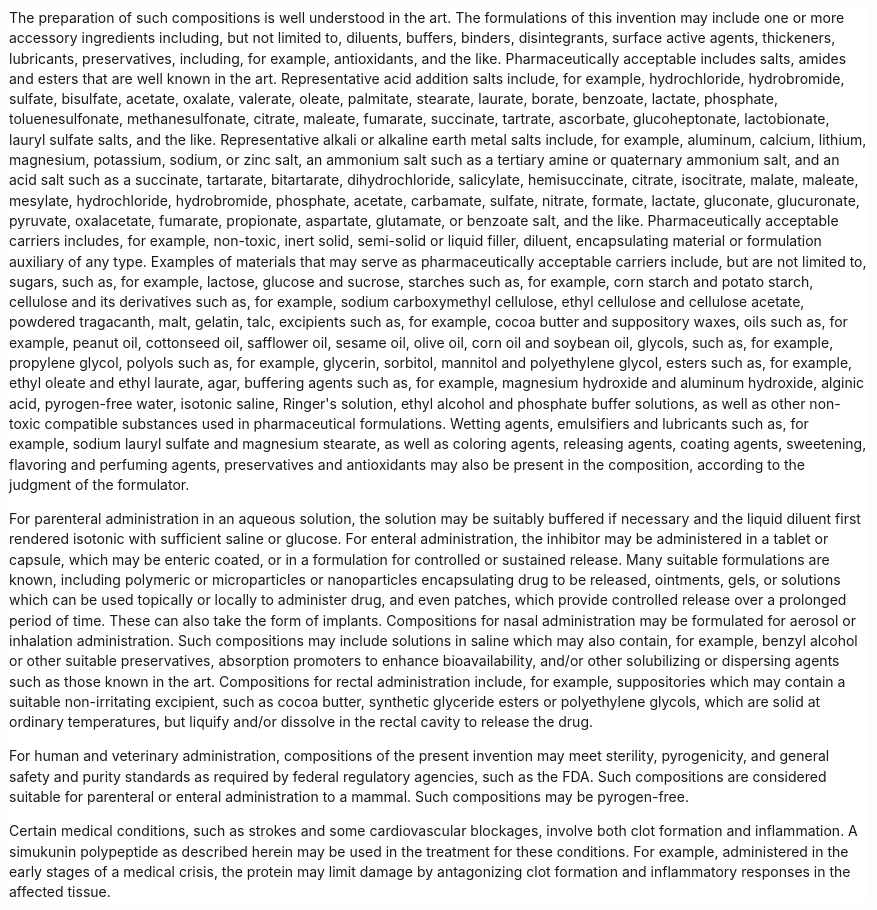 The preparation of such compositions is well understood in the art. The formulations of this invention may include one or more accessory ingredients including, but not limited to, diluents, buffers, binders, disintegrants, surface active agents, thickeners, lubricants, preservatives, including, for example, antioxidants, and the like. Pharmaceutically acceptable includes salts, amides and esters that are well known in the art. Representative acid addition salts include, for example, hydrochloride, hydrobromide, sulfate, bisulfate, acetate, oxalate, valerate, oleate, palmitate, stearate, laurate, borate, benzoate, lactate, phosphate, toluenesulfonate, methanesulfonate, citrate, maleate, fumarate, succinate, tartrate, ascorbate, glucoheptonate, lactobionate, lauryl sulfate salts, and the like. Representative alkali or alkaline earth metal salts include, for example, aluminum, calcium, lithium, magnesium, potassium, sodium, or zinc salt, an ammonium salt such as a tertiary amine or quaternary ammonium salt, and an acid salt such as a succinate, tartarate, bitartarate, dihydrochloride, salicylate, hemisuccinate, citrate, isocitrate, malate, maleate, mesylate, hydrochloride, hydrobromide, phosphate, acetate, carbamate, sulfate, nitrate, formate, lactate, gluconate, glucuronate, pyruvate, oxalacetate, fumarate, propionate, aspartate, glutamate, or benzoate salt, and the like. Pharmaceutically acceptable carriers includes, for example, non-toxic, inert solid, semi-solid or liquid filler, diluent, encapsulating material or formulation auxiliary of any type. Examples of materials that may serve as pharmaceutically acceptable carriers include, but are not limited to, sugars, such as, for example, lactose, glucose and sucrose, starches such as, for example, corn starch and potato starch, cellulose and its derivatives such as, for example, sodium carboxymethyl cellulose, ethyl cellulose and cellulose acetate, powdered tragacanth, malt, gelatin, talc, excipients such as, for example, cocoa butter and suppository waxes, oils such as, for example, peanut oil, cottonseed oil, safflower oil, sesame oil, olive oil, corn oil and soybean oil, glycols, such as, for example, propylene glycol, polyols such as, for example, glycerin, sorbitol, mannitol and polyethylene glycol, esters such as, for example, ethyl oleate and ethyl laurate, agar, buffering agents such as, for example, magnesium hydroxide and aluminum hydroxide, alginic acid, pyrogen-free water, isotonic saline, Ringer's solution, ethyl alcohol and phosphate buffer solutions, as well as other non-toxic compatible substances used in pharmaceutical formulations. Wetting agents, emulsifiers and lubricants such as, for example, sodium lauryl sulfate and magnesium stearate, as well as coloring agents, releasing agents, coating agents, sweetening, flavoring and perfuming agents, preservatives and antioxidants may also be present in the composition, according to the judgment of the formulator.

For parenteral administration in an aqueous solution, the solution may be suitably buffered if necessary and the liquid diluent first rendered isotonic with sufficient saline or glucose. For enteral administration, the inhibitor may be administered in a tablet or capsule, which may be enteric coated, or in a formulation for controlled or sustained release. Many suitable formulations are known, including polymeric or microparticles or nanoparticles encapsulating drug to be released, ointments, gels, or solutions which can be used topically or locally to administer drug, and even patches, which provide controlled release over a prolonged period of time. These can also take the form of implants. Compositions for nasal administration may be formulated for aerosol or inhalation administration. Such compositions may include solutions in saline which may also contain, for example, benzyl alcohol or other suitable preservatives, absorption promoters to enhance bioavailability, and/or other solubilizing or dispersing agents such as those known in the art. Compositions for rectal administration include, for example, suppositories which may contain a suitable non-irritating excipient, such as cocoa butter, synthetic glyceride esters or polyethylene glycols, which are solid at ordinary temperatures, but liquify and/or dissolve in the rectal cavity to release the drug.

For human and veterinary administration, compositions of the present invention may meet sterility, pyrogenicity, and general safety and purity standards as required by federal regulatory agencies, such as the FDA. Such compositions are considered suitable for parenteral or enteral administration to a mammal. Such compositions may be pyrogen-free.

Certain medical conditions, such as strokes and some cardiovascular blockages, involve both clot formation and inflammation. A simukunin polypeptide as described herein may be used in the treatment for these conditions. For example, administered in the early stages of a medical crisis, the protein may limit damage by antagonizing clot formation and inflammatory responses in the affected tissue.
